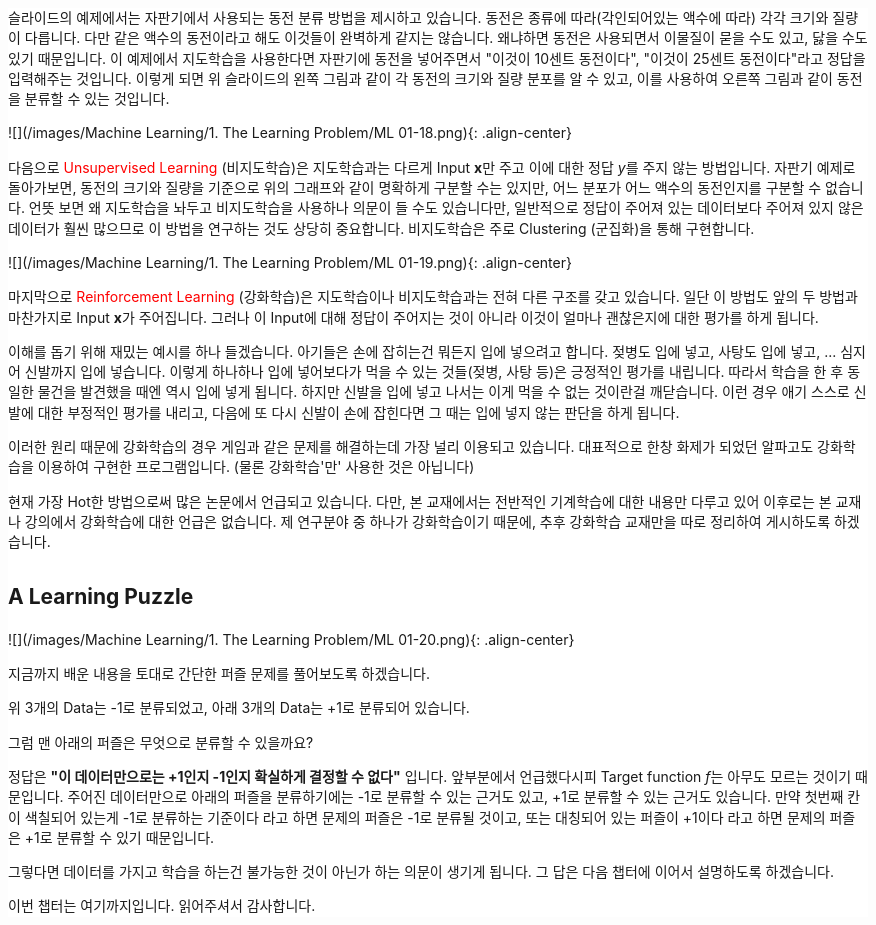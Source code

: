 슬라이드의 예제에서는 자판기에서 사용되는 동전 분류 방법을 제시하고 있습니다. 동전은 종류에 따라(각인되어있는 액수에 따라) 각각 크기와 질량이 다릅니다. 다만 같은 액수의 동전이라고 해도 이것들이 완벽하게 같지는 않습니다. 왜냐하면 동전은 사용되면서 이물질이 묻을 수도 있고, 닳을 수도 있기 때문입니다. 이 예제에서 지도학습을 사용한다면 자판기에 동전을 넣어주면서 "이것이 10센트 동전이다", "이것이 25센트 동전이다"라고 정답을 입력해주는 것입니다. 이렇게 되면 위 슬라이드의 왼쪽 그림과 같이 각 동전의 크기와 질량 분포를 알 수 있고, 이를 사용하여 오른쪽 그림과 같이 동전을 분류할 수 있는 것입니다.

![](/images/Machine Learning/1. The Learning Problem/ML 01-18.png){: .align-center}

다음으로 <span style="color:red">Unsupervised Learning</span> (비지도학습)은 지도학습과는 다르게 Input $\mathbf{x}$만 주고 이에 대한 정답 $y$를 주지 않는 방법입니다. 자판기 예제로 돌아가보면, 동전의 크기와 질량을 기준으로 위의 그래프와 같이 명확하게 구분할 수는 있지만, 어느 분포가 어느 액수의 동전인지를 구분할 수 없습니다. 언뜻 보면 왜 지도학습을 놔두고 비지도학습을 사용하나 의문이 들 수도 있습니다만, 일반적으로 정답이 주어져 있는 데이터보다 주어져 있지 않은 데이터가 훨씬 많으므로 이 방법을 연구하는 것도 상당히 중요합니다. 비지도학습은 주로 Clustering (군집화)을 통해 구현합니다.

![](/images/Machine Learning/1. The Learning Problem/ML 01-19.png){: .align-center}

마지막으로 <span style="color:red">Reinforcement Learning</span> (강화학습)은 지도학습이나 비지도학습과는 전혀 다른 구조를 갖고 있습니다. 일단 이 방법도 앞의 두 방법과 마찬가지로 Input $\mathbf{x}$가 주어집니다. 그러나 이 Input에 대해 정답이 주어지는 것이 아니라 이것이 얼마나 괜찮은지에 대한 평가를 하게 됩니다.

이해를 돕기 위해 재밌는 예시를 하나 들겠습니다. 아기들은 손에 잡히는건 뭐든지 입에 넣으려고 합니다. 젖병도 입에 넣고, 사탕도 입에 넣고, ... 심지어 신발까지 입에 넣습니다. 이렇게 하나하나 입에 넣어보다가 먹을 수 있는 것들(젖병, 사탕 등)은 긍정적인 평가를 내립니다. 따라서 학습을 한 후 동일한 물건을 발견했을 때엔 역시 입에 넣게 됩니다. 하지만 신발을 입에 넣고 나서는 이게 먹을 수 없는 것이란걸 깨닫습니다. 이런 경우 애기 스스로 신발에 대한 부정적인 평가를 내리고, 다음에 또 다시 신발이 손에 잡힌다면 그 때는 입에 넣지 않는 판단을 하게 됩니다.

이러한 원리 때문에 강화학습의 경우 게임과 같은 문제를 해결하는데 가장 널리 이용되고 있습니다. 대표적으로 한창 화제가 되었던 알파고도 강화학습을 이용하여 구현한 프로그램입니다. (물론 강화학습'만' 사용한 것은 아닙니다)

현재 가장 Hot한 방법으로써 많은 논문에서 언급되고 있습니다. 다만, 본 교재에서는 전반적인 기계학습에 대한 내용만 다루고 있어 이후로는 본 교재나 강의에서 강화학습에 대한 언급은 없습니다. 제 연구분야 중 하나가 강화학습이기 때문에, 추후 강화학습 교재만을 따로 정리하여 게시하도록 하겠습니다.

## A Learning Puzzle

![](/images/Machine Learning/1. The Learning Problem/ML 01-20.png){: .align-center}

지금까지 배운 내용을 토대로 간단한 퍼즐 문제를 풀어보도록 하겠습니다.

위 3개의 Data는 -1로 분류되었고, 아래 3개의 Data는 +1로 분류되어 있습니다.

그럼 맨 아래의 퍼즐은 무엇으로 분류할 수 있을까요?

정답은 **"이 데이터만으로는 +1인지 -1인지 확실하게 결정할 수 없다"** 입니다. 앞부분에서 언급했다시피 Target function $f$는 아무도 모르는 것이기 때문입니다. 주어진 데이터만으로 아래의 퍼즐을 분류하기에는 -1로 분류할 수 있는 근거도 있고, +1로 분류할 수 있는 근거도 있습니다. 만약 첫번째 칸이 색칠되어 있는게 -1로 분류하는 기준이다 라고 하면 문제의 퍼즐은 -1로 분류될 것이고, 또는 대칭되어 있는 퍼즐이 +1이다 라고 하면 문제의 퍼즐은 +1로 분류할 수 있기 때문입니다.

그렇다면 데이터를 가지고 학습을 하는건 불가능한 것이 아닌가 하는 의문이 생기게 됩니다. 그 답은 다음 챕터에 이어서 설명하도록 하겠습니다.

이번 챕터는 여기까지입니다. 읽어주셔서 감사합니다.